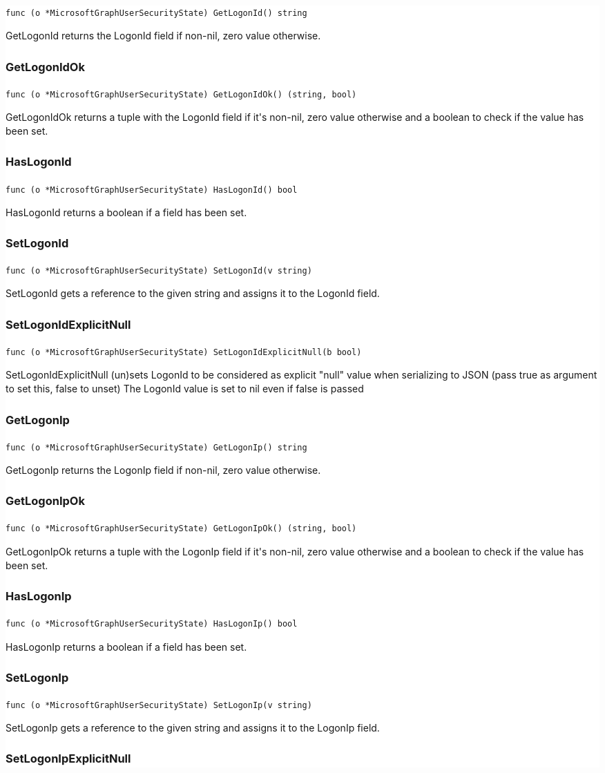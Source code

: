 `func (o *MicrosoftGraphUserSecurityState) GetLogonId() string`

GetLogonId returns the LogonId field if non-nil, zero value otherwise.

### GetLogonIdOk

`func (o *MicrosoftGraphUserSecurityState) GetLogonIdOk() (string, bool)`

GetLogonIdOk returns a tuple with the LogonId field if it's non-nil, zero value otherwise
and a boolean to check if the value has been set.

### HasLogonId

`func (o *MicrosoftGraphUserSecurityState) HasLogonId() bool`

HasLogonId returns a boolean if a field has been set.

### SetLogonId

`func (o *MicrosoftGraphUserSecurityState) SetLogonId(v string)`

SetLogonId gets a reference to the given string and assigns it to the LogonId field.

### SetLogonIdExplicitNull

`func (o *MicrosoftGraphUserSecurityState) SetLogonIdExplicitNull(b bool)`

SetLogonIdExplicitNull (un)sets LogonId to be considered as explicit "null" value
when serializing to JSON (pass true as argument to set this, false to unset)
The LogonId value is set to nil even if false is passed
### GetLogonIp

`func (o *MicrosoftGraphUserSecurityState) GetLogonIp() string`

GetLogonIp returns the LogonIp field if non-nil, zero value otherwise.

### GetLogonIpOk

`func (o *MicrosoftGraphUserSecurityState) GetLogonIpOk() (string, bool)`

GetLogonIpOk returns a tuple with the LogonIp field if it's non-nil, zero value otherwise
and a boolean to check if the value has been set.

### HasLogonIp

`func (o *MicrosoftGraphUserSecurityState) HasLogonIp() bool`

HasLogonIp returns a boolean if a field has been set.

### SetLogonIp

`func (o *MicrosoftGraphUserSecurityState) SetLogonIp(v string)`

SetLogonIp gets a reference to the given string and assigns it to the LogonIp field.

### SetLogonIpExplicitNull
